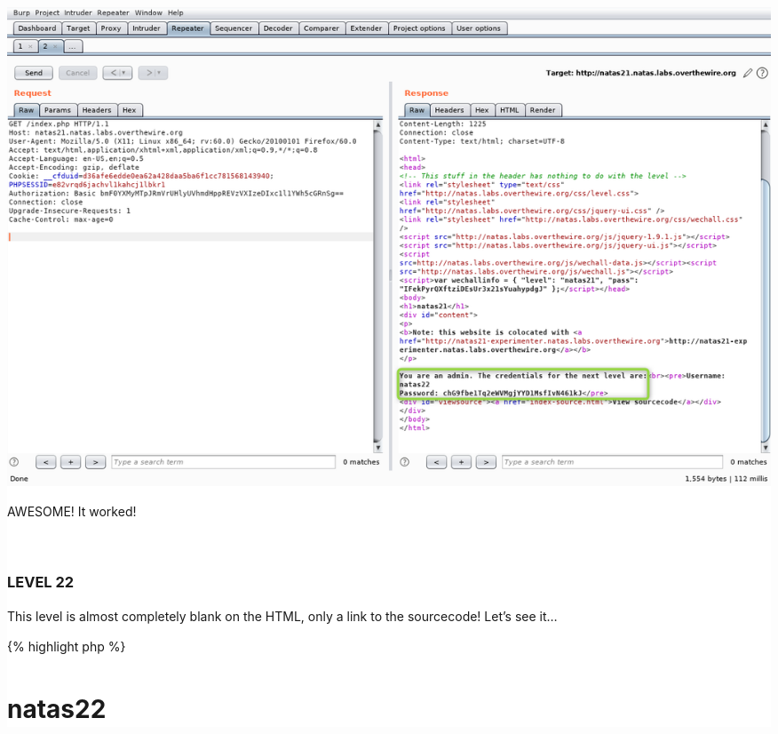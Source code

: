 <img class="alignnone wp-image-275 size-full" src="/assets/img/2019/09/2019-09-19_10h53_28.png" /> 

AWESOME! It worked!

&nbsp;

### LEVEL 22

This level is almost completely blank on the HTML, only a link to the sourcecode! Let&#8217;s see it&#8230;

{% highlight php %}
<?
session_start();

if(array_key_exists("revelio", $_GET)) {
  // only admins can reveal the password
  if(!($_SESSION and array_key_exists("admin", $_SESSION) and $_SESSION["admin"] == 1)) {
  header("Location: /");
  }
}
?>


<html>
<head>

<link rel="stylesheet" type="text/css" href="http://natas.labs.overthewire.org/css/level.css">
<link rel="stylesheet" href="http://natas.labs.overthewire.org/css/jquery-ui.css" />
<link rel="stylesheet" href="http://natas.labs.overthewire.org/css/wechall.css" />
<script src="http://natas.labs.overthewire.org/js/jquery-1.9.1.js"></script>
<script src="http://natas.labs.overthewire.org/js/jquery-ui.js"></script>
<script src=http://natas.labs.overthewire.org/js/wechall-data.js></script><script src="http://natas.labs.overthewire.org/js/wechall.js"></script>
<script>var wechallinfo = { "level": "natas22", "pass": "<censored>" };</script></head>
<body>
<h1>natas22</h1>
<div id="content">

<?